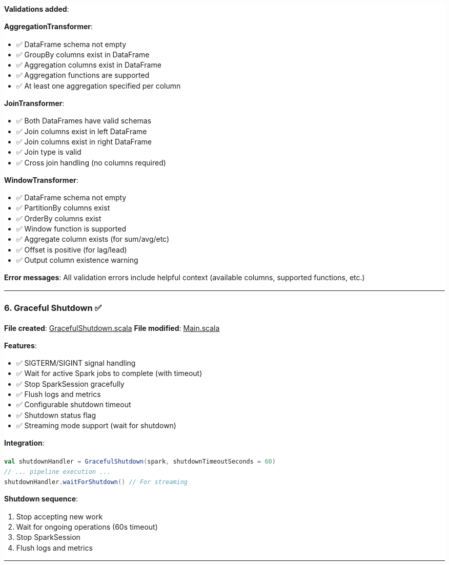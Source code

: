 **Validations added**:

**AggregationTransformer**:
- ✅ DataFrame schema not empty
- ✅ GroupBy columns exist in DataFrame
- ✅ Aggregation columns exist in DataFrame
- ✅ Aggregation functions are supported
- ✅ At least one aggregation specified per column

**JoinTransformer**:
- ✅ Both DataFrames have valid schemas
- ✅ Join columns exist in left DataFrame
- ✅ Join columns exist in right DataFrame
- ✅ Join type is valid
- ✅ Cross join handling (no columns required)

**WindowTransformer**:
- ✅ DataFrame schema not empty
- ✅ PartitionBy columns exist
- ✅ OrderBy columns exist
- ✅ Window function is supported
- ✅ Aggregate column exists (for sum/avg/etc)
- ✅ Offset is positive (for lag/lead)
- ✅ Output column existence warning

**Error messages**: All validation errors include helpful context (available columns, supported functions, etc.)

---

### 6. Graceful Shutdown ✅
**File created**: [GracefulShutdown.scala](src/main/scala/com/etl/util/GracefulShutdown.scala:1)
**File modified**: [Main.scala](src/main/scala/com/etl/Main.scala:54)

**Features**:
- ✅ SIGTERM/SIGINT signal handling
- ✅ Wait for active Spark jobs to complete (with timeout)
- ✅ Stop SparkSession gracefully
- ✅ Flush logs and metrics
- ✅ Configurable shutdown timeout
- ✅ Shutdown status flag
- ✅ Streaming mode support (wait for shutdown)

**Integration**:
```scala
val shutdownHandler = GracefulShutdown(spark, shutdownTimeoutSeconds = 60)
// ... pipeline execution ...
shutdownHandler.waitForShutdown() // For streaming
```

**Shutdown sequence**:
1. Stop accepting new work
2. Wait for ongoing operations (60s timeout)
3. Stop SparkSession
4. Flush logs and metrics

---